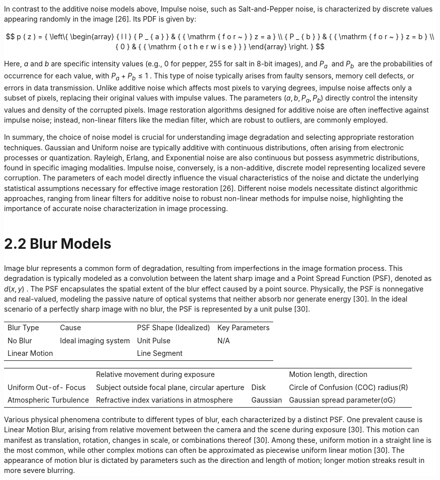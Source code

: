 In contrast to the additive noise models above, Impulse noise, such as Salt-and-Pepper noise, is characterized by discrete values appearing randomly in the image [26]. Its PDF is given by:  

$$
p ( z ) = { \left\{ \begin{array} { l l } { P _ { a } } & { { \mathrm { f o r ~ } } z = a } \\ { P _ { b } } & { { \mathrm { f o r ~ } } z = b } \\ { 0 } & { { \mathrm { o t h e r w i s e } } } \end{array} \right. }
$$  

Here, $a$ and $b$ are specific intensity values (e.g., 0 for pepper, 255 for salt in 8-bit images), and $P _ { a }$ ​ and $P _ { b }$ ​ are the probabilities of occurrence for each value, with $P _ { a } + P _ { b } \leq 1$ . This type of noise typically arises from faulty sensors, memory cell defects, or errors in data transmission. Unlike additive noise which affects most pixels to varying degrees, impulse noise affects only a subset of pixels, replacing their original values with impulse values. The parameters $( a , b , P _ { a } , P _ { b } )$ directly control the intensity values and density of the corrupted pixels. Image restoration algorithms designed for additive noise are often ineffective against impulse noise; instead, non-linear filters like the median filter, which are robust to outliers, are commonly employed.​  

In summary, the choice of noise model is crucial for understanding image degradation and selecting appropriate restoration techniques. Gaussian and Uniform noise are typically additive with continuous distributions, often arising from electronic processes or quantization. Rayleigh, Erlang, and Exponential noise are also continuous but possess asymmetric distributions, found in specific imaging modalities. Impulse noise, conversely, is a non-additive, discrete model representing localized severe corruption. The parameters of each model directly influence the visual characteristics of the noise and dictate the underlying statistical assumptions necessary for effective image restoration [26]. Different noise models necessitate distinct algorithmic approaches, ranging from linear filters for additive noise to robust non-linear methods for impulse noise, highlighting the importance of accurate noise characterization in image processing.  

# 2.2 Blur Models  

Image blur represents a common form of degradation, resulting from imperfections in the image formation process. This degradation is typically modeled as a convolution between the latent sharp image and a Point Spread Function (PSF), denoted as $d ( x , y )$ . The PSF encapsulates the spatial extent of the blur effect caused by a point source. Physically, the PSF is nonnegative and real-valued, modeling the passive nature of optical systems that neither absorb nor generate energy [30]. In the ideal scenario of a perfectly sharp image with no blur, the PSF is represented by a unit pulse [30].  

<html><body><table><tr><td>Blur Type</td><td>Cause</td><td>PSF Shape (Idealized)</td><td>Key Parameters</td></tr><tr><td>No Blur</td><td>Ideal imaging system</td><td>Unit Pulse</td><td>N/A</td></tr><tr><td>Linear Motion</td><td></td><td>Line Segment</td><td></td></tr></table></body></html>  

<html><body><table><tr><td></td><td>Relative movement during exposure</td><td></td><td>Motion length, direction</td></tr><tr><td>Uniform Out-of- Focus</td><td>Subject outside focal plane, circular aperture</td><td>Disk</td><td>Circle of Confusion (COC) radius(R)</td></tr><tr><td>Atmospheric Turbulence</td><td>Refractive index variations in atmosphere</td><td>Gaussian</td><td>Gaussian spread parameter(σG）</td></tr></table></body></html>  

Various physical phenomena contribute to different types of blur, each characterized by a distinct PSF. One prevalent cause is Linear Motion Blur, arising from relative movement between the camera and the scene during exposure [30]. This motion can manifest as translation, rotation, changes in scale, or combinations thereof [30]. Among these, uniform motion in a straight line is the most common, while other complex motions can often be approximated as piecewise uniform linear motion [30]. The appearance of motion blur is dictated by parameters such as the direction and length of motion; longer motion streaks result in more severe blurring.  
